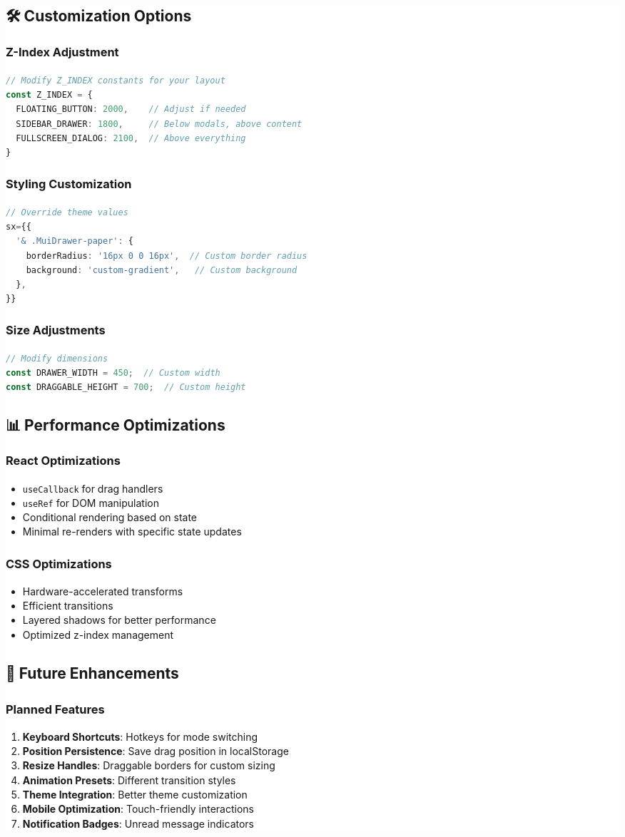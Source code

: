 ## 🛠️ Customization Options

### Z-Index Adjustment
```typescript
// Modify Z_INDEX constants for your layout
const Z_INDEX = {
  FLOATING_BUTTON: 2000,    // Adjust if needed
  SIDEBAR_DRAWER: 1800,     // Below modals, above content
  FULLSCREEN_DIALOG: 2100,  // Above everything
}
```

### Styling Customization
```typescript
// Override theme values
sx={{
  '& .MuiDrawer-paper': {
    borderRadius: '16px 0 0 16px',  // Custom border radius
    background: 'custom-gradient',   // Custom background
  },
}}
```

### Size Adjustments
```typescript
// Modify dimensions
const DRAWER_WIDTH = 450;  // Custom width
const DRAGGABLE_HEIGHT = 700;  // Custom height
```

## 📊 Performance Optimizations

### React Optimizations
- `useCallback` for drag handlers
- `useRef` for DOM manipulation
- Conditional rendering based on state
- Minimal re-renders with specific state updates

### CSS Optimizations
- Hardware-accelerated transforms
- Efficient transitions
- Layered shadows for better performance
- Optimized z-index management

## 🔮 Future Enhancements

### Planned Features
1. **Keyboard Shortcuts**: Hotkeys for mode switching
2. **Position Persistence**: Save drag position in localStorage
3. **Resize Handles**: Draggable borders for custom sizing
4. **Animation Presets**: Different transition styles
5. **Theme Integration**: Better theme customization
6. **Mobile Optimization**: Touch-friendly interactions
7. **Notification Badges**: Unread message indicators
